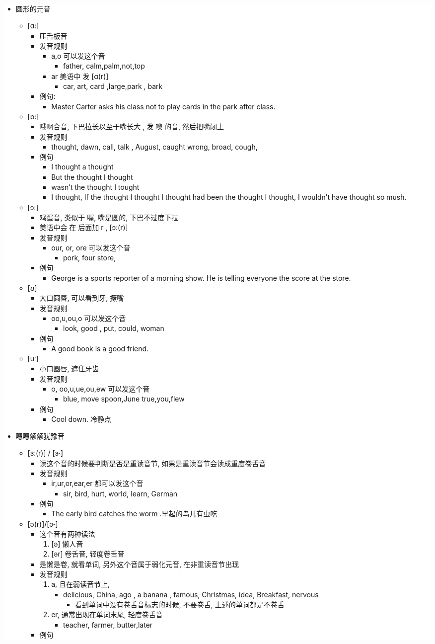- 圆形的元音

  - [ɑ:]
    - 压舌板音
    - 发音规则
      - a,o 可以发这个音
        - father, calm,palm,not,top
      - ar 美语中 发 [ɑ(r)]
        - car, art, card ,large,park , bark
    - 例句:
      - Master Carter asks his class not to play cards in the park after class.
  - [ɒ:]
    - 哦啊合音, 下巴拉长以至于嘴长大 , 发 噢 的音, 然后把嘴闭上
    - 发音规则
      - thought, dawn, call, talk , August, caught wrong, broad, cough,
    - 例句
      - I thought a thought
      - But the thought I thought
      - wasn’t the thought I tought
      - I thought, If the thought I thought I thought had been the thought I thought, I wouldn’t have thought so mush.
  - [ɔ:]
    - 鸡蛋音, 类似于 喔, 嘴是圆的, 下巴不过度下拉
    - 美语中会 在 后面加 r , [ɔ:(r)]
    - 发音规则
      - our, or, ore 可以发这个音
        - pork, four store,
    - 例句
      - George is a sports reporter of a morning show. He is telling everyone the score at the store.
  - [ʊ]
    - 大口圆唇, 可以看到牙, 撅嘴
    - 发音规则
      - oo,u,ou,o 可以发这个音
        - look, good , put, could, woman
    - 例句
      - A good book is a good friend.
  - [uː]
    - 小口圆唇, 遮住牙齿
    - 发音规则
      - o, oo,u,ue,ou,ew 可以发这个音
        - blue, move spoon,June true,you,flew
    - 例句
      - Cool down. 冷静点

- 嗯嗯额额犹豫音

  - [ɜː(r)] / [ɜ˞]
    - 读这个音的时候要判断是否是重读音节, 如果是重读音节会读成重度卷舌音
    - 发音规则
      - ir,ur,or,ear,er 都可以发这个音
        - sir, bird, hurt, world, learn, German
    - 例句
      - The early bird catches the worm .早起的鸟儿有虫吃
  - [ə(r)]/[ə˞]
    - 这个音有两种读法
      1. [ə] 懒人音
      2. [ər] 卷舌音, 轻度卷舌音
    - 是懒是卷, 就看单词, 另外这个音属于弱化元音, 在非重读音节出现
    - 发音规则
      1. a, 且在弱读音节上,
         - delicious, China, ago , a banana , famous, Christmas, idea, Breakfast, nervous
           - 看到单词中没有卷舌音标志的时候, 不要卷舌, 上述的单词都是不卷舌
      2. er, 通常出现在单词末尾, 轻度卷舌音
         - teacher, farmer, butter,later
    - 例句